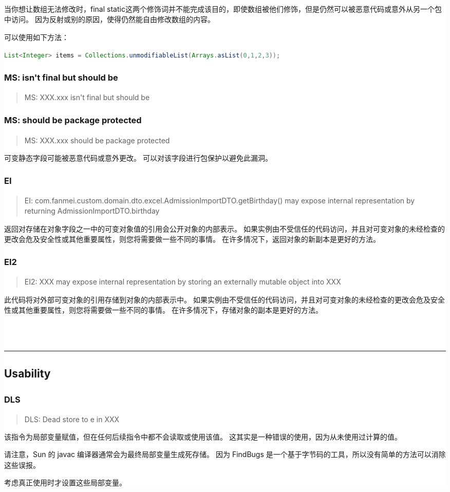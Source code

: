当你想让数组无法修改时，final static这两个修饰词并不能完成该目的，即使数组被他们修饰，但是仍然可以被恶意代码或意外从另一个包中访问。 因为反射或别的原因，使得仍然能自由修改数组的内容。

可以使用如下方法：
```java
List<Integer> items = Collections.unmodifiableList(Arrays.asList(0,1,2,3));
```

### MS: isn't final but should be
> MS: XXX.xxx isn't final but should be



### MS: should be package protected
> MS: XXX.xxx should be package protected

可变静态字段可能被恶意代码或意外更改。 可以对该字段进行包保护以避免此漏洞。




### EI
> EI: com.fanmei.custom.domain.dto.excel.AdmissionImportDTO.getBirthday() may expose internal representation by returning AdmissionImportDTO.birthday

返回对存储在对象字段之一中的可变对象值的引用会公开对象的内部表示。 
如果实例由不受信任的代码访问，并且对可变对象的未经检查的更改会危及安全性或其他重要属性，则您将需要做一些不同的事情。 
在许多情况下，返回对象的新副本是更好的方法。


### EI2
> EI2: XXX may expose internal representation by storing an externally mutable object into XXX

此代码将对外部可变对象的引用存储到对象的内部表示中。 
如果实例由不受信任的代码访问，并且对可变对象的未经检查的更改会危及安全性或其他重要属性，则您将需要做一些不同的事情。 
在许多情况下，存储对象的副本是更好的方法。









<br><br>

---

## Usability
### DLS
> DLS: Dead store to e in XXX 

该指令为局部变量赋值，但在任何后续指令中都不会读取或使用该值。 
这其实是一种错误的使用，因为从未使用过计算的值。

请注意，Sun 的 javac 编译器通常会为最终局部变量生成死存储。 
因为 FindBugs 是一个基于字节码的工具，所以没有简单的方法可以消除这些误报。

考虑真正使用时才设置这些局部变量。

